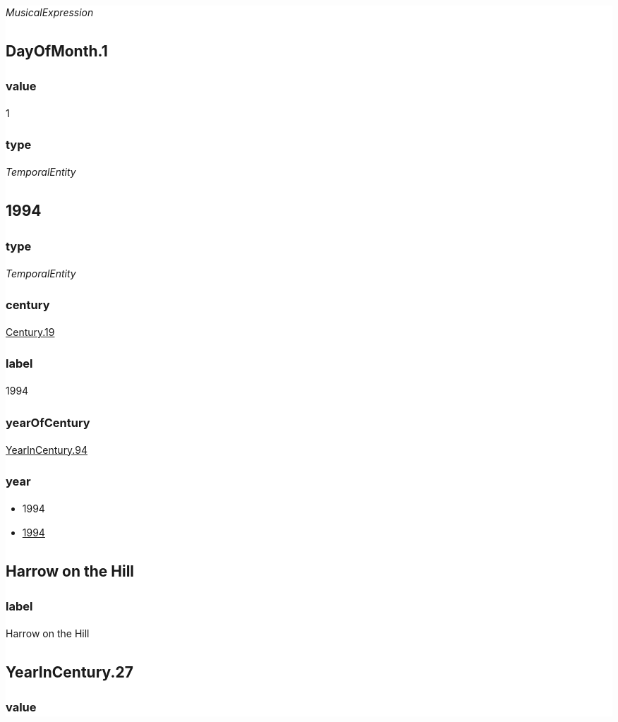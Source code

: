 
*MusicalExpression*

## DayOfMonth.1

### value


1

### type


*TemporalEntity*

## 1994

### type


*TemporalEntity*

### century


[Century.19](#Century.19)

### label


1994

### yearOfCentury


[YearInCentury.94](#YearInCentury.94)

### year

 - 1994

 - [1994](#1994)

## Harrow on the Hill

### label


Harrow on the Hill

## YearInCentury.27

### value
